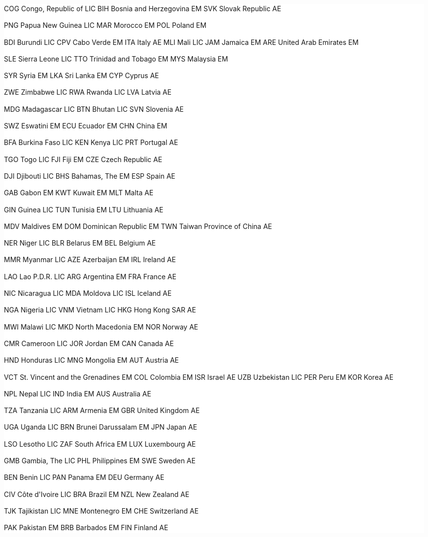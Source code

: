 COG Congo, Republic of LIC BIH Bosnia and Herzegovina EM SVK Slovak Republic AE 

PNG Papua New Guinea LIC MAR Morocco EM POL Poland EM 

BDI Burundi LIC CPV Cabo Verde EM ITA Italy AE MLI Mali LIC JAM Jamaica EM ARE United Arab Emirates EM 

SLE Sierra Leone LIC TTO Trinidad and Tobago EM MYS Malaysia EM 

SYR Syria EM LKA Sri Lanka EM CYP Cyprus AE 

ZWE Zimbabwe LIC RWA Rwanda LIC LVA Latvia AE 

MDG Madagascar LIC BTN Bhutan LIC SVN Slovenia AE 

SWZ Eswatini EM ECU Ecuador EM CHN China EM 

BFA Burkina Faso LIC KEN Kenya LIC PRT Portugal AE 

TGO Togo LIC FJI Fiji EM CZE Czech Republic AE 

DJI Djibouti LIC BHS Bahamas, The EM ESP Spain AE 

GAB Gabon EM KWT Kuwait EM MLT Malta AE 

GIN Guinea LIC TUN Tunisia EM LTU Lithuania AE 

MDV Maldives EM DOM Dominican Republic EM TWN Taiwan Province of China AE 

NER Niger LIC BLR Belarus EM BEL Belgium AE 

MMR Myanmar LIC AZE Azerbaijan EM IRL Ireland AE 

LAO Lao P.D.R. LIC ARG Argentina EM FRA France AE 

NIC Nicaragua LIC MDA Moldova LIC ISL Iceland AE 

NGA Nigeria LIC VNM Vietnam LIC HKG Hong Kong SAR AE 

MWI Malawi LIC MKD North Macedonia EM NOR Norway AE 

CMR Cameroon LIC JOR Jordan EM CAN Canada AE 

HND Honduras LIC MNG Mongolia EM AUT Austria AE 

VCT St. Vincent and the Grenadines EM COL Colombia EM ISR Israel AE UZB Uzbekistan LIC PER Peru EM KOR Korea AE 

NPL Nepal LIC IND India EM AUS Australia AE 

TZA Tanzania LIC ARM Armenia EM GBR United Kingdom AE 

UGA Uganda LIC BRN Brunei Darussalam EM JPN Japan AE 

LSO Lesotho LIC ZAF South Africa EM LUX Luxembourg AE 

GMB Gambia, The LIC PHL Philippines EM SWE Sweden AE 

BEN Benin LIC PAN Panama EM DEU Germany AE 

CIV Côte d'Ivoire LIC BRA Brazil EM NZL New Zealand AE 

TJK Tajikistan LIC MNE Montenegro EM CHE Switzerland AE 

PAK Pakistan EM BRB Barbados EM FIN Finland AE 
